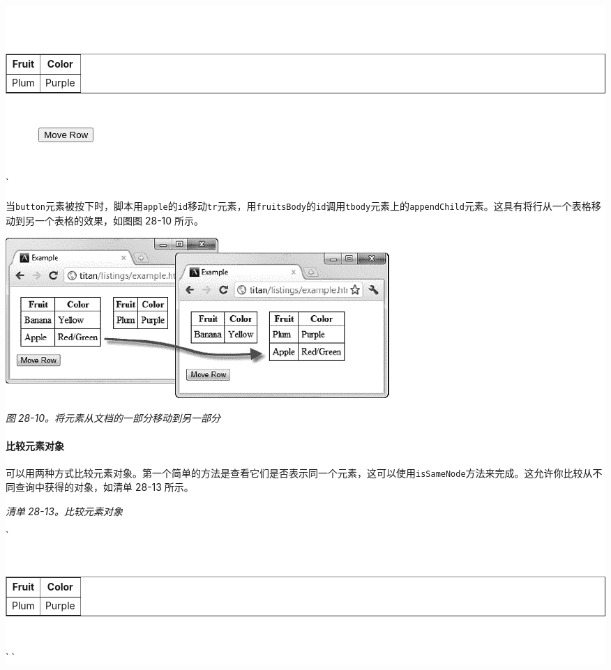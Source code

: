         <table border="1">
            <thead><tr><th>Fruit</th><th>Color</th></tr></thead>
            <tbody id="fruitsBody">
                <tr><td>Plum</td><td>Purple</td></tr>
            </tbody>
        </table>

        <p>
            <button id="move">Move Row</button>
        </p>
        <script>
            document.getElementById("move").onclick = function() {
                **var elem = document.getElementById("apple");**
                **document.getElementById("fruitsBody").appendChild(elem);**
            };
        </script>
    </body>
</html>`

当`button`元素被按下时，脚本用`apple`的`id`移动`tr`元素，用`fruitsBody`的`id`调用`tbody`元素上的`appendChild`元素。这具有将行从一个表格移动到另一个表格的效果，如图图 28-10 所示。

![Image](img/2810.jpg)

*图 28-10。将元素从文档的一部分移动到另一部分*

#### 比较元素对象

可以用两种方式比较元素对象。第一个简单的方法是查看它们是否表示同一个元素，这可以使用`isSameNode`方法来完成。这允许你比较从不同查询中获得的对象，如清单 28-13 所示。

*清单 28-13。比较元素对象*

`<!DOCTYPE HTML>
<html>
    <head>
        <title>Example</title>
        <meta name="author" content="Adam Freeman"/>
        <meta name="description" content="A simple example"/>
        <link rel="shortcut icon" href="favicon.ico" type="image/x-icon" />
        <style>
            table {
                border: solid thin black;
                border-collapse: collapse;
            }
            td { padding: 4px 5px; }
        </style>
    </head>
    <body>
        <table border="1">
            <thead><tr><th>Fruit</th><th>Color</th></tr></thead>
            <tbody id="fruitsBody">
                <tr id="plumrow"><td>Plum</td><td>Purple</td></tr>
            </tbody>
        </table>
        <pre id="results"></pre>` `        <script>